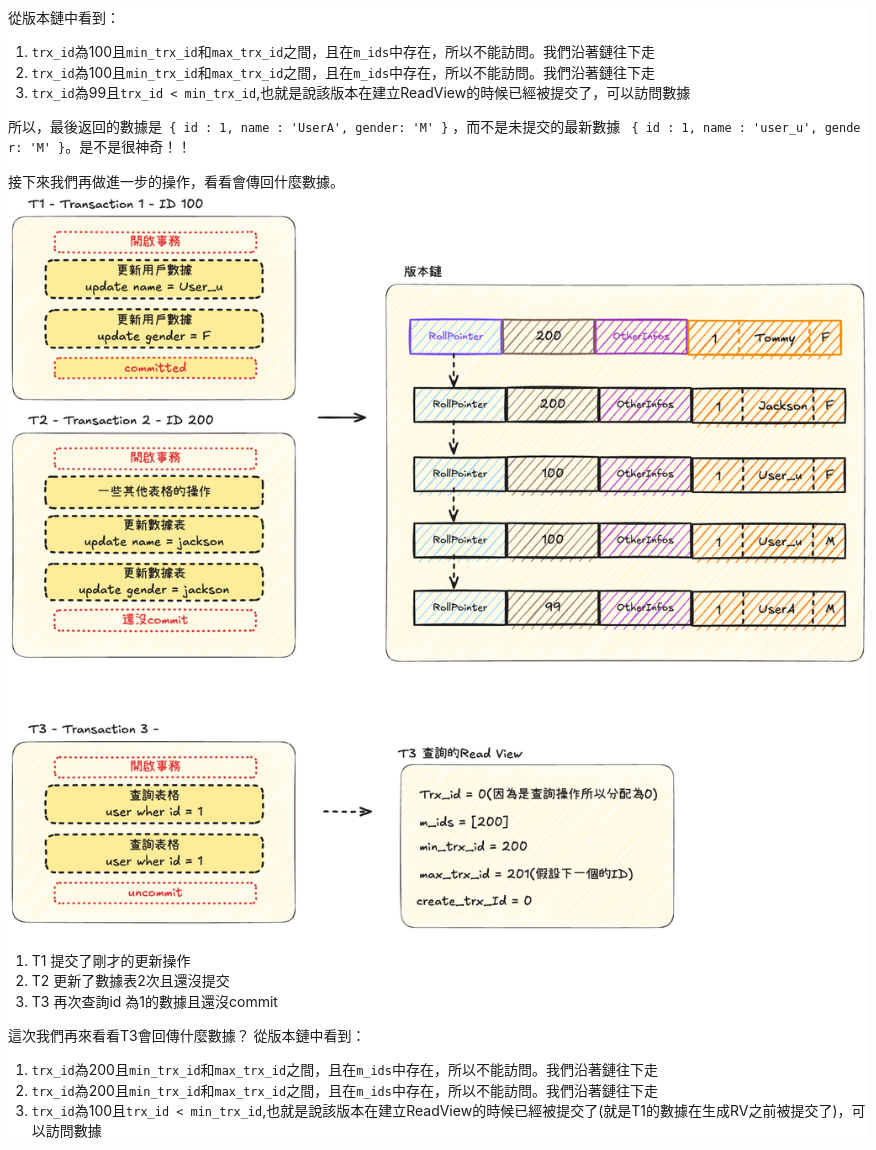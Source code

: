 從版本鏈中看到：
1. `trx_id`為100且`min_trx_id`和`max_trx_id`之間，且在`m_ids`中存在，所以不能訪問。我們沿著鏈往下走
2. `trx_id`為100且`min_trx_id`和`max_trx_id`之間，且在`m_ids`中存在，所以不能訪問。我們沿著鏈往下走
3. `trx_id`為99且`trx_id < min_trx_id`,也就是說該版本在建立ReadView的時候已經被提交了，可以訪問數據

所以，最後返回的數據是` { id : 1, name : 'UserA', gender: 'M' }` ，而不是未提交的最新數據 ` { id : 1, name : 'user_u', gender: 'M' }`。是不是很神奇！！

接下來我們再做進一步的操作，看看會傳回什麼數據。
![mvcc-example3-read-commited-2](/imgs/helper/transactions/mvcc-example2.png)  

1. T1 提交了剛才的更新操作
2. T2 更新了數據表2次且還沒提交
3. T3 再次查詢id 為1的數據且還沒commit

這次我們再來看看T3會回傳什麼數據？
從版本鏈中看到：  
1. `trx_id`為200且`min_trx_id`和`max_trx_id`之間，且在`m_ids`中存在，所以不能訪問。我們沿著鏈往下走
2. `trx_id`為200且`min_trx_id`和`max_trx_id`之間，且在`m_ids`中存在，所以不能訪問。我們沿著鏈往下走
3. `trx_id`為100且`trx_id < min_trx_id`,也就是說該版本在建立ReadView的時候已經被提交了(就是T1的數據在生成RV之前被提交了)，可以訪問數據
